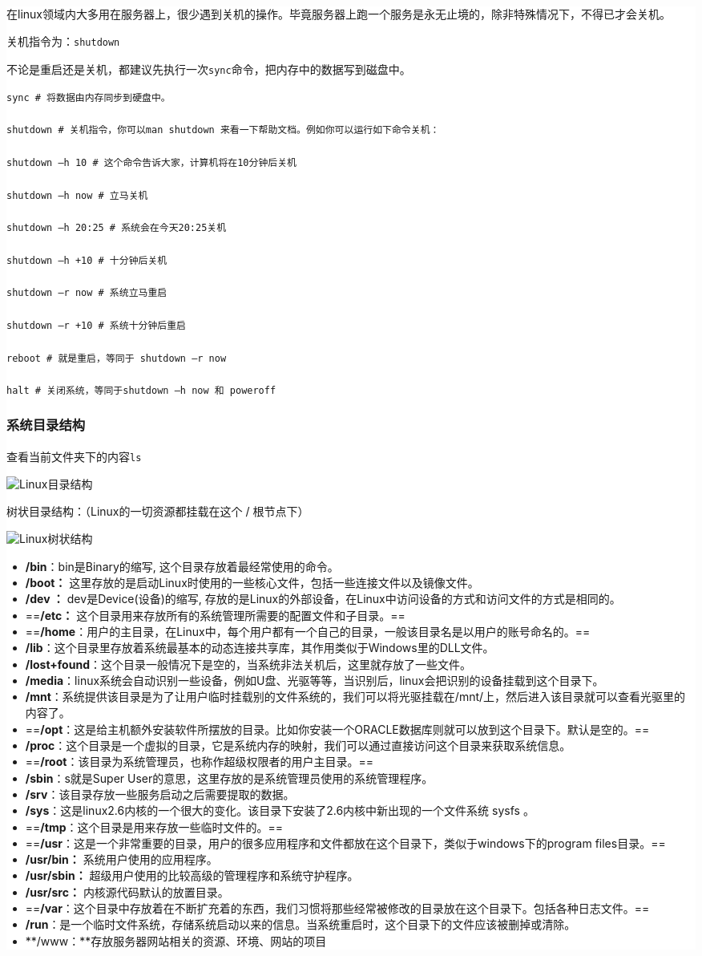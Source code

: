 在linux领域内大多用在服务器上，很少遇到关机的操作。毕竟服务器上跑一个服务是永无止境的，除非特殊情况下，不得已才会关机。

关机指令为：`shutdown `

不论是重启还是关机，都建议先执行一次`sync`命令，把内存中的数据写到磁盘中。

```shell
sync # 将数据由内存同步到硬盘中。

shutdown # 关机指令，你可以man shutdown 来看一下帮助文档。例如你可以运行如下命令关机：

shutdown –h 10 # 这个命令告诉大家，计算机将在10分钟后关机

shutdown –h now # 立马关机

shutdown –h 20:25 # 系统会在今天20:25关机

shutdown –h +10 # 十分钟后关机

shutdown –r now # 系统立马重启

shutdown –r +10 # 系统十分钟后重启

reboot # 就是重启，等同于 shutdown –r now

halt # 关闭系统，等同于shutdown –h now 和 poweroff
```

### 系统目录结构

查看当前文件夹下的内容`ls`

![Linux目录结构](D:\Study\Learning-record\Linux\Linux目录结构.png)

树状目录结构：（Linux的一切资源都挂载在这个 / 根节点下）

![Linux树状结构](D:\Study\Learning-record\Linux\Linux树状结构.png)

- **/bin**：bin是Binary的缩写, 这个目录存放着最经常使用的命令。
- **/boot：** 这里存放的是启动Linux时使用的一些核心文件，包括一些连接文件以及镜像文件。
- **/dev ：** dev是Device(设备)的缩写, 存放的是Linux的外部设备，在Linux中访问设备的方式和访问文件的方式是相同的。
- ==**/etc：** 这个目录用来存放所有的系统管理所需要的配置文件和子目录。==
- ==**/home**：用户的主目录，在Linux中，每个用户都有一个自己的目录，一般该目录名是以用户的账号命名的。==
- **/lib**：这个目录里存放着系统最基本的动态连接共享库，其作用类似于Windows里的DLL文件。
- **/lost+found**：这个目录一般情况下是空的，当系统非法关机后，这里就存放了一些文件。
- **/media**：linux系统会自动识别一些设备，例如U盘、光驱等等，当识别后，linux会把识别的设备挂载到这个目录下。
- **/mnt**：系统提供该目录是为了让用户临时挂载别的文件系统的，我们可以将光驱挂载在/mnt/上，然后进入该目录就可以查看光驱里的内容了。
- ==**/opt**：这是给主机额外安装软件所摆放的目录。比如你安装一个ORACLE数据库则就可以放到这个目录下。默认是空的。==
- **/proc**：这个目录是一个虚拟的目录，它是系统内存的映射，我们可以通过直接访问这个目录来获取系统信息。
- ==**/root**：该目录为系统管理员，也称作超级权限者的用户主目录。==
- **/sbin**：s就是Super User的意思，这里存放的是系统管理员使用的系统管理程序。
- **/srv**：该目录存放一些服务启动之后需要提取的数据。
- **/sys**：这是linux2.6内核的一个很大的变化。该目录下安装了2.6内核中新出现的一个文件系统 sysfs 。
- ==**/tmp**：这个目录是用来存放一些临时文件的。==
- ==**/usr**：这是一个非常重要的目录，用户的很多应用程序和文件都放在这个目录下，类似于windows下的program files目录。==
- **/usr/bin：** 系统用户使用的应用程序。
- **/usr/sbin：** 超级用户使用的比较高级的管理程序和系统守护程序。
- **/usr/src：** 内核源代码默认的放置目录。
- ==**/var**：这个目录中存放着在不断扩充着的东西，我们习惯将那些经常被修改的目录放在这个目录下。包括各种日志文件。==
- **/run**：是一个临时文件系统，存储系统启动以来的信息。当系统重启时，这个目录下的文件应该被删掉或清除。
- **/www：**存放服务器网站相关的资源、环境、网站的项目
